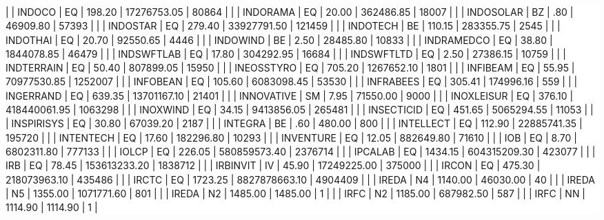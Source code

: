 |  | INDOCO | EQ | 198.20 | 17276753.05 | 80864 |
|  | INDORAMA | EQ | 20.00 | 362486.85 | 18007 |
|  | INDOSOLAR | BZ | .80 | 46909.80 | 57393 |
|  | INDOSTAR | EQ | 279.40 | 33927791.50 | 121459 |
|  | INDOTECH | BE | 110.15 | 283355.75 | 2545 |
|  | INDOTHAI | EQ | 20.70 | 92550.65 | 4446 |
|  | INDOWIND | BE | 2.50 | 28485.80 | 10833 |
|  | INDRAMEDCO | EQ | 38.80 | 1844078.85 | 46479 |
|  | INDSWFTLAB | EQ | 17.80 | 304292.95 | 16684 |
|  | INDSWFTLTD | EQ | 2.50 | 27386.15 | 10759 |
|  | INDTERRAIN | EQ | 50.40 | 807899.05 | 15950 |
|  | INEOSSTYRO | EQ | 705.20 | 1267652.10 | 1801 |
|  | INFIBEAM | EQ | 55.95 | 70977530.85 | 1252007 |
|  | INFOBEAN | EQ | 105.60 | 6083098.45 | 53530 |
|  | INFRABEES | EQ | 305.41 | 174996.16 | 559 |
|  | INGERRAND | EQ | 639.35 | 13701167.10 | 21401 |
|  | INNOVATIVE | SM | 7.95 | 71550.00 | 9000 |
|  | INOXLEISUR | EQ | 376.10 | 418440061.95 | 1063298 |
|  | INOXWIND | EQ | 34.15 | 9413856.05 | 265481 |
|  | INSECTICID | EQ | 451.65 | 5065294.55 | 11053 |
|  | INSPIRISYS | EQ | 30.80 | 67039.20 | 2187 |
|  | INTEGRA | BE | .60 | 480.00 | 800 |
|  | INTELLECT | EQ | 112.90 | 22885741.35 | 195720 |
|  | INTENTECH | EQ | 17.60 | 182296.80 | 10293 |
|  | INVENTURE | EQ | 12.05 | 882649.80 | 71610 |
|  | IOB | EQ | 8.70 | 6802311.80 | 777133 |
|  | IOLCP | EQ | 226.05 | 580859573.40 | 2376714 |
|  | IPCALAB | EQ | 1434.15 | 604315209.30 | 423077 |
|  | IRB | EQ | 78.45 | 153613233.20 | 1838712 |
|  | IRBINVIT | IV | 45.90 | 17249225.00 | 375000 |
|  | IRCON | EQ | 475.30 | 218073963.10 | 435486 |
|  | IRCTC | EQ | 1723.25 | 8827878663.10 | 4904409 |
|  | IREDA | N4 | 1140.00 | 46030.00 | 40 |
|  | IREDA | N5 | 1355.00 | 1071771.60 | 801 |
|  | IREDA | N2 | 1485.00 | 1485.00 | 1 |
|  | IRFC | N2 | 1185.00 | 687982.50 | 587 |
|  | IRFC | NN | 1114.90 | 1114.90 | 1 |